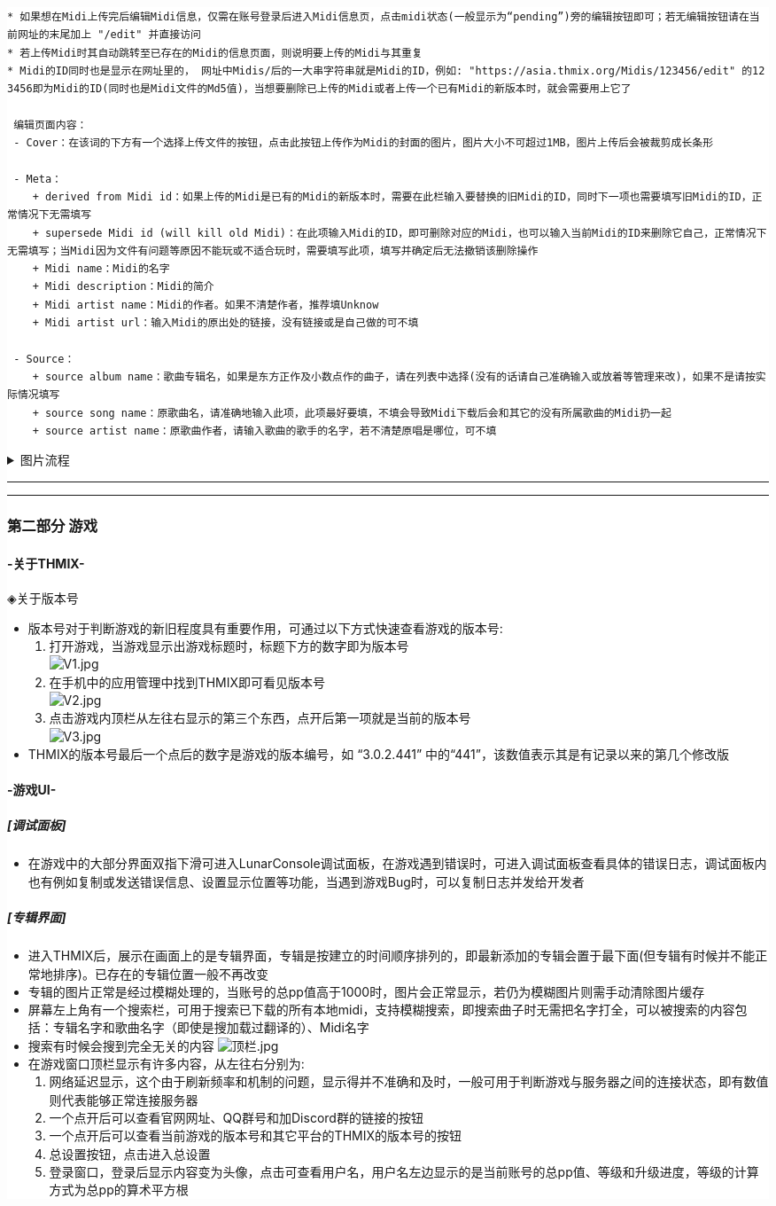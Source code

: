 	* 如果想在Midi上传完后编辑Midi信息，仅需在账号登录后进入Midi信息页，点击midi状态(一般显示为“pending”)旁的编辑按钮即可；若无编辑按钮请在当前网址的末尾加上 "/edit" 并直接访问
	* 若上传Midi时其自动跳转至已存在的Midi的信息页面，则说明要上传的Midi与其重复
	* Midi的ID同时也是显示在网址里的， 网址中Midis/后的一大串字符串就是Midi的ID，例如: "https://asia.thmix.org/Midis/123456/edit" 的123456即为Midi的ID(同时也是Midi文件的Md5值)，当想要删除已上传的Midi或者上传一个已有Midi的新版本时，就会需要用上它了  
	
	 编辑页面内容：
	 - Cover：在该词的下方有一个选择上传文件的按钮，点击此按钮上传作为Midi的封面的图片，图片大小不可超过1MB，图片上传后会被裁剪成长条形
	
	 - Meta：
		+ derived from Midi id：如果上传的Midi是已有的Midi的新版本时，需要在此栏输入要替换的旧Midi的ID，同时下一项也需要填写旧Midi的ID，正常情况下无需填写
		+ supersede Midi id (will kill old Midi)：在此项输入Midi的ID，即可删除对应的Midi，也可以输入当前Midi的ID来删除它自己，正常情况下无需填写；当Midi因为文件有问题等原因不能玩或不适合玩时，需要填写此项，填写并确定后无法撤销该删除操作
		+ Midi name：Midi的名字
		+ Midi description：Midi的简介
		+ Midi artist name：Midi的作者。如果不清楚作者，推荐填Unknow
		+ Midi artist url：输入Midi的原出处的链接，没有链接或是自己做的可不填
	
	 - Source：
		+ source album name：歌曲专辑名，如果是东方正作及小数点作的曲子，请在列表中选择(没有的话请自己准确输入或放着等管理来改)，如果不是请按实际情况填写
		+ source song name：原歌曲名，请准确地输入此项，此项最好要填，不填会导致Midi下载后会和其它的没有所属歌曲的Midi扔一起
		+ source artist name：原歌曲作者，请输入歌曲的歌手的名字，若不清楚原唱是哪位，可不填

<details><summary>图片流程</summary></details>

------------
------------





<span id="U2"></span>
### 第二部分 游戏

#### -关于THMIX-
  ◈关于版本号  
   * 版本号对于判断游戏的新旧程度具有重要作用，可通过以下方式快速查看游戏的版本号:  
	 1. 打开游戏，当游戏显示出游戏标题时，标题下方的数字即为版本号  
	 ![V1.jpg](https://i.loli.net/2021/11/21/Jgo3CUP2VFXnrs8.jpg)  
	 2. 在手机中的应用管理中找到THMIX即可看见版本号  
	 ![V2.jpg](https://i.loli.net/2021/11/21/Uz6LPlINQrfgkAC.jpg)  
	 3. 点击游戏内顶栏从左往右显示的第三个东西，点开后第一项就是当前的版本号  
	 ![V3.jpg](https://i.loli.net/2021/11/21/FTuZrlwVs1d6ibm.jpg)  
   * THMIX的版本号最后一个点后的数字是游戏的版本编号，如 “3.0.2.441” 中的“441”，该数值表示其是有记录以来的第几个修改版

#### -游戏UI-

##### [调试面板]
 * 在游戏中的大部分界面双指下滑可进入LunarConsole调试面板，在游戏遇到错误时，可进入调试面板查看具体的错误日志，调试面板内也有例如复制或发送错误信息、设置显示位置等功能，当遇到游戏Bug时，可以复制日志并发给开发者

##### [专辑界面]
 * 进入THMIX后，展示在画面上的是专辑界面，专辑是按建立的时间顺序排列的，即最新添加的专辑会置于最下面(但专辑有时候并不能正常地排序)。已存在的专辑位置一般不再改变
 * 专辑的图片正常是经过模糊处理的，当账号的总pp值高于1000时，图片会正常显示，若仍为模糊图片则需手动清除图片缓存
 * 屏幕左上角有一个搜索栏，可用于搜索已下载的所有本地midi，支持模糊搜索，即搜索曲子时无需把名字打全，可以被搜索的内容包括：专辑名字和歌曲名字（即使是搜加载过翻译的）、Midi名字
 * 搜索有时候会搜到完全无关的内容
![顶栏.jpg](https://i.loli.net/2021/10/10/3bptVQWfcPFuZKd.jpg)
 * 在游戏窗口顶栏显示有许多内容，从左往右分别为:
	1. 网络延迟显示，这个由于刷新频率和机制的问题，显示得并不准确和及时，一般可用于判断游戏与服务器之间的连接状态，即有数值则代表能够正常连接服务器
	2. 一个点开后可以查看官网网址、QQ群号和加Discord群的链接的按钮
	3. 一个点开后可以查看当前游戏的版本号和其它平台的THMIX的版本号的按钮
	4. 总设置按钮，点击进入总设置
	5. 登录窗口，登录后显示内容变为头像，点击可查看用户名，用户名左边显示的是当前账号的总pp值、等级和升级进度，等级的计算方式为总pp的算术平方根
